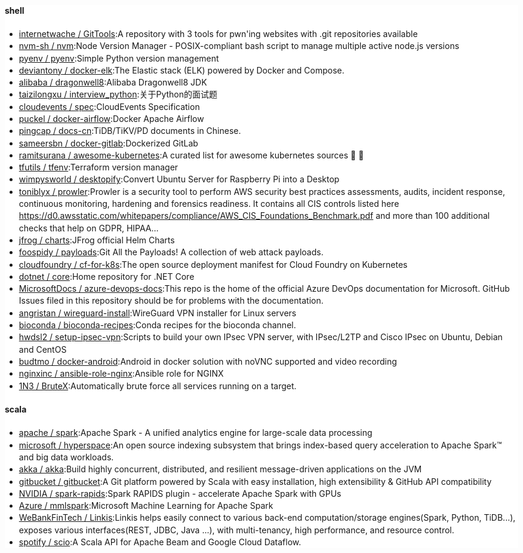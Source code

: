 #### shell
* [internetwache / GitTools](https://github.com/internetwache/GitTools):A repository with 3 tools for pwn'ing websites with .git repositories available
* [nvm-sh / nvm](https://github.com/nvm-sh/nvm):Node Version Manager - POSIX-compliant bash script to manage multiple active node.js versions
* [pyenv / pyenv](https://github.com/pyenv/pyenv):Simple Python version management
* [deviantony / docker-elk](https://github.com/deviantony/docker-elk):The Elastic stack (ELK) powered by Docker and Compose.
* [alibaba / dragonwell8](https://github.com/alibaba/dragonwell8):Alibaba Dragonwell8 JDK
* [taizilongxu / interview_python](https://github.com/taizilongxu/interview_python):关于Python的面试题
* [cloudevents / spec](https://github.com/cloudevents/spec):CloudEvents Specification
* [puckel / docker-airflow](https://github.com/puckel/docker-airflow):Docker Apache Airflow
* [pingcap / docs-cn](https://github.com/pingcap/docs-cn):TiDB/TiKV/PD documents in Chinese.
* [sameersbn / docker-gitlab](https://github.com/sameersbn/docker-gitlab):Dockerized GitLab
* [ramitsurana / awesome-kubernetes](https://github.com/ramitsurana/awesome-kubernetes):A curated list for awesome kubernetes sources 🚢 🎉
* [tfutils / tfenv](https://github.com/tfutils/tfenv):Terraform version manager
* [wimpysworld / desktopify](https://github.com/wimpysworld/desktopify):Convert Ubuntu Server for Raspberry Pi into a Desktop
* [toniblyx / prowler](https://github.com/toniblyx/prowler):Prowler is a security tool to perform AWS security best practices assessments, audits, incident response, continuous monitoring, hardening and forensics readiness. It contains all CIS controls listed here https://d0.awsstatic.com/whitepapers/compliance/AWS_CIS_Foundations_Benchmark.pdf and more than 100 additional checks that help on GDPR, HIPAA…
* [jfrog / charts](https://github.com/jfrog/charts):JFrog official Helm Charts
* [foospidy / payloads](https://github.com/foospidy/payloads):Git All the Payloads! A collection of web attack payloads.
* [cloudfoundry / cf-for-k8s](https://github.com/cloudfoundry/cf-for-k8s):The open source deployment manifest for Cloud Foundry on Kubernetes
* [dotnet / core](https://github.com/dotnet/core):Home repository for .NET Core
* [MicrosoftDocs / azure-devops-docs](https://github.com/MicrosoftDocs/azure-devops-docs):This repo is the home of the official Azure DevOps documentation for Microsoft. GitHub Issues filed in this repository should be for problems with the documentation.
* [angristan / wireguard-install](https://github.com/angristan/wireguard-install):WireGuard VPN installer for Linux servers
* [bioconda / bioconda-recipes](https://github.com/bioconda/bioconda-recipes):Conda recipes for the bioconda channel.
* [hwdsl2 / setup-ipsec-vpn](https://github.com/hwdsl2/setup-ipsec-vpn):Scripts to build your own IPsec VPN server, with IPsec/L2TP and Cisco IPsec on Ubuntu, Debian and CentOS
* [budtmo / docker-android](https://github.com/budtmo/docker-android):Android in docker solution with noVNC supported and video recording
* [nginxinc / ansible-role-nginx](https://github.com/nginxinc/ansible-role-nginx):Ansible role for NGINX
* [1N3 / BruteX](https://github.com/1N3/BruteX):Automatically brute force all services running on a target.

#### scala
* [apache / spark](https://github.com/apache/spark):Apache Spark - A unified analytics engine for large-scale data processing
* [microsoft / hyperspace](https://github.com/microsoft/hyperspace):An open source indexing subsystem that brings index-based query acceleration to Apache Spark™ and big data workloads.
* [akka / akka](https://github.com/akka/akka):Build highly concurrent, distributed, and resilient message-driven applications on the JVM
* [gitbucket / gitbucket](https://github.com/gitbucket/gitbucket):A Git platform powered by Scala with easy installation, high extensibility & GitHub API compatibility
* [NVIDIA / spark-rapids](https://github.com/NVIDIA/spark-rapids):Spark RAPIDS plugin - accelerate Apache Spark with GPUs
* [Azure / mmlspark](https://github.com/Azure/mmlspark):Microsoft Machine Learning for Apache Spark
* [WeBankFinTech / Linkis](https://github.com/WeBankFinTech/Linkis):Linkis helps easily connect to various back-end computation/storage engines(Spark, Python, TiDB...), exposes various interfaces(REST, JDBC, Java ...), with multi-tenancy, high performance, and resource control.
* [spotify / scio](https://github.com/spotify/scio):A Scala API for Apache Beam and Google Cloud Dataflow.
